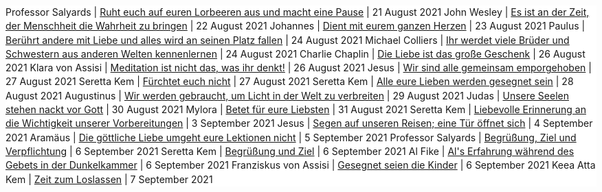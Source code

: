 Professor Salyards | [Ruht euch auf euren Lorbeeren aus und macht eine Pause](/aktuelle-botschaften/aktuelle-botschaften-in-reihenfolge-des-datums/aktuelle-botschaften-2021/ruht-euch-auf-euren-lorbeeren-aus-und-macht-eine-pause-af-professor-salyards-21-august-2021/) | 21 August 2021
John Wesley | [Es ist an der Zeit, der Menschheit die Wahrheit zu bringen](/aktuelle-botschaften/aktuelle-botschaften-in-reihenfolge-des-datums/aktuelle-botschaften-2021/es-ist-an-der-zeit-der-menschheit-die-wahrheit-zu-bringen-af-john-wesley-22-august-2021/) | 22 August 2021
Johannes | [Dient mit eurem ganzen Herzen](/aktuelle-botschaften/aktuelle-botschaften-in-reihenfolge-des-datums/aktuelle-botschaften-2021/dient-mit-eurem-ganzen-herzen-jw-johannes-23-august-2021/) | 23 August 2021
Paulus | [Berührt andere mit Liebe und alles wird an seinen Platz fallen](/aktuelle-botschaften/aktuelle-botschaften-in-reihenfolge-des-datums/aktuelle-botschaften-2021/beruehrt-andere-mit-liebe-und-alles-wird-an-seinen-platz-fallen-jw-paulus-24-august-2021/) | 24 August 2021
Michael Colliers | [Ihr werdet viele Brüder und Schwestern aus anderen Welten kennenlernen](/aktuelle-botschaften/aktuelle-botschaften-in-reihenfolge-des-datums/aktuelle-botschaften-2021/ihr-werdet-viele-brueder-und-schwestern-aus-anderen-welten-kennenlernen-af-michael-colliers-24-august-2021/) | 24 August 2021
Charlie Chaplin | [Die Liebe ist das große Geschenk](/aktuelle-botschaften/aktuelle-botschaften-in-reihenfolge-des-datums/aktuelle-botschaften-2021/die-liebe-ist-das-grosse-geschenk-jw-charlie-chaplin-26-august-2021/) | 26 August 2021
Klara von Assisi | [Meditation ist nicht das, was ihr denkt!](/aktuelle-botschaften/aktuelle-botschaften-in-reihenfolge-des-datums/aktuelle-botschaften-2021/meditation-ist-nicht-das-was-ihr-denkt-jw-klara-von-assisi-26-august-2021/) | 26 August 2021
Jesus | [Wir sind alle gemeinsam emporgehoben](/aktuelle-botschaften/aktuelle-botschaften-in-reihenfolge-des-datums/aktuelle-botschaften-2021/wir-sind-alle-gemeinsam-emporgehoben-af-jesus-27-august-2021/) | 27 August 2021
Seretta Kem | [Fürchtet euch nicht](/aktuelle-botschaften/aktuelle-botschaften-in-reihenfolge-des-datums/aktuelle-botschaften-2021/fuerchtet-euch-nicht-af-seretta-kem-27-august-2021/) | 27 August 2021
Seretta Kem | [Alle eure Lieben werden gesegnet sein](/aktuelle-botschaften/aktuelle-botschaften-in-reihenfolge-des-datums/aktuelle-botschaften-2021/alle-eure-lieben-werden-gesegnet-sein-af-seretta-kem-28-august-2021/) | 28 August 2021
Augustinus | [Wir werden gebraucht, um Licht in der Welt zu verbreiten](/aktuelle-botschaften/aktuelle-botschaften-in-reihenfolge-des-datums/aktuelle-botschaften-2021/alle-eure-lieben-werden-gesegnet-sein-af-augustinus-29-august-2021/) | 29 August 2021
Judas | [Unsere Seelen stehen nackt vor Gott](/aktuelle-botschaften/aktuelle-botschaften-in-reihenfolge-des-datums/aktuelle-botschaften-2021/unsere-seelen-stehen-nackt-vor-gott-jw-judas-30-august-2021/) | 30 August 2021
Mylora | [Betet für eure Liebsten](/aktuelle-botschaften/aktuelle-botschaften-in-reihenfolge-des-datums/aktuelle-botschaften-2021/betet-fuer-eure-liebsten-af-mylora-31-august-2021/) | 31 August 2021
Seretta Kem | [Liebevolle Erinnerung an die Wichtigkeit unserer Vorbereitungen](/aktuelle-botschaften/aktuelle-botschaften-in-reihenfolge-des-datums/aktuelle-botschaften-2021/liebevolle-erinnerung-an-die-wichtigkeit-unserer-vorbereitungen-af-seretta-kem-3-september-2021/) | 3 September 2021
Jesus | [Segen auf unseren Reisen; eine Tür öffnet sich](/aktuelle-botschaften/aktuelle-botschaften-in-reihenfolge-des-datums/aktuelle-botschaften-2021/segen-auf-unseren-reisen-eine-tuer-oeffnet-sich-af-jesus-4-september-2021/) | 4 September 2021
Aramäus | [Die göttliche Liebe umgeht eure Lektionen nicht](/aktuelle-botschaften/aktuelle-botschaften-in-reihenfolge-des-datums/aktuelle-botschaften-2021/die-goettliche-liebe-umgeht-eure-lektionen-nicht-af-aramaeus-5-september-2021/) | 5 September 2021
Professor Salyards | [Begrüßung, Ziel und Verpflichtung](/aktuelle-botschaften/aktuelle-botschaften-in-reihenfolge-des-datums/aktuelle-botschaften-2021/begruessung-ziel-und-verpflichtung-af-professor-salyards-6-september-2021/) | 6 September 2021
Seretta Kem | [Begrüßung und Ziel](/aktuelle-botschaften/aktuelle-botschaften-in-reihenfolge-des-datums/aktuelle-botschaften-2021/begruessung-und-ziel-af-seretta-kem-6-september-2021/) | 6 September 2021
Al Fike | [Al's Erfahrung während des Gebets in der Dunkelkammer](/aktuelle-botschaften/aktuelle-botschaften-in-reihenfolge-des-datums/aktuelle-botschaften-2021/als-erfahrung-waehrend-des-gebets-in-der-dunkelkammer-af-al-fike-6-september-2021/) | 6 September 2021
Franziskus von Assisi | [Gesegnet seien die Kinder](/aktuelle-botschaften/aktuelle-botschaften-in-reihenfolge-des-datums/aktuelle-botschaften-2021/gesegnet-seien-die-kinder-jw-franziskus-von-assisi-6-september-2021/) | 6 September 2021
Keea Atta Kem | [Zeit zum Loslassen](/aktuelle-botschaften/aktuelle-botschaften-in-reihenfolge-des-datums/aktuelle-botschaften-2021/zeit-zum-loslassen-af-keea-atta-kem-7-september-2021/) | 7 September 2021